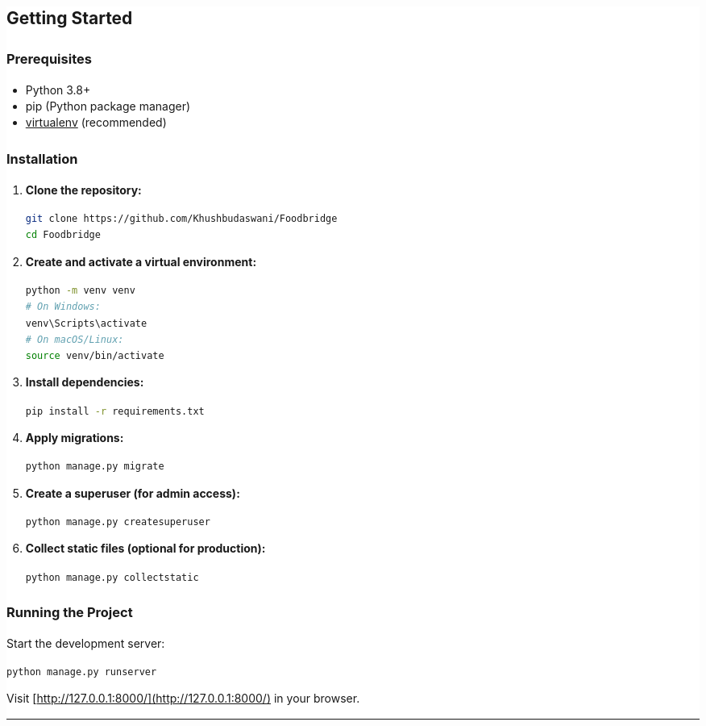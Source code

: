 
## Getting Started

### Prerequisites

- Python 3.8+
- pip (Python package manager)
- [virtualenv](https://virtualenv.pypa.io/en/latest/) (recommended)

### Installation

1. **Clone the repository:**
   ```sh
   git clone https://github.com/Khushbudaswani/Foodbridge
   cd Foodbridge
   ```

2. **Create and activate a virtual environment:**
   ```sh
   python -m venv venv
   # On Windows:
   venv\Scripts\activate
   # On macOS/Linux:
   source venv/bin/activate
   ```

3. **Install dependencies:**
   ```sh
   pip install -r requirements.txt
   ```

4. **Apply migrations:**
   ```sh
   python manage.py migrate
   ```

5. **Create a superuser (for admin access):**
   ```sh
   python manage.py createsuperuser
   ```

6. **Collect static files (optional for production):**
   ```sh
   python manage.py collectstatic
   ```

### Running the Project

Start the development server:

```sh
python manage.py runserver
```

Visit [http://127.0.0.1:8000/](http://127.0.0.1:8000/) in your browser.

---
